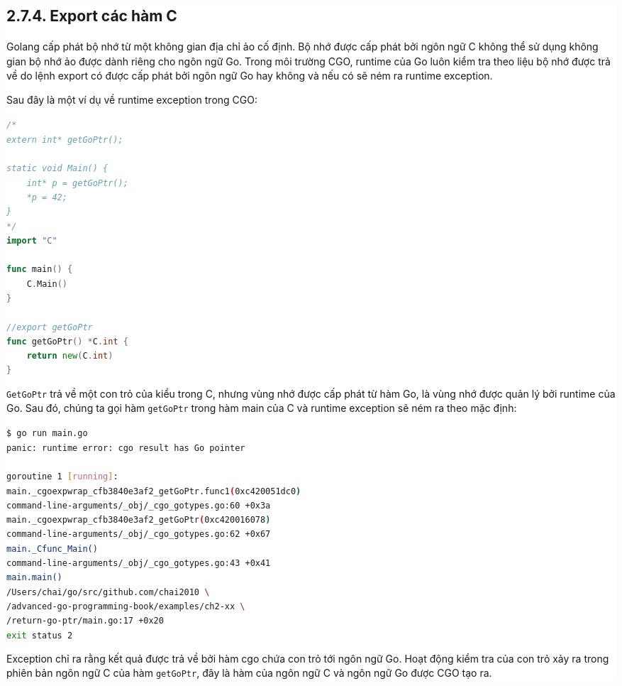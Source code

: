 ## 2.7.4. Export các hàm C

Golang cấp phát bộ nhớ từ một không gian địa chỉ ảo cố định. Bộ nhớ được cấp phát bởi ngôn ngữ C không thể sử dụng không gian bộ nhớ ảo được dành riêng cho ngôn ngữ Go. Trong môi trường CGO, runtime của Go luôn kiểm tra theo liệu bộ nhớ được trả về  do lệnh export  có được cấp phát bởi ngôn ngữ Go hay không và nếu có sẽ ném ra runtime exception.

Sau đây là một ví dụ về  runtime exception trong CGO:

```go
/*
extern int* getGoPtr();

static void Main() {
    int* p = getGoPtr();
    *p = 42;
}
*/
import "C"

func main() {
    C.Main()
}

//export getGoPtr
func getGoPtr() *C.int {
    return new(C.int)
}
```

`GetGoPtr` trả về một con trỏ của kiểu trong C, nhưng vùng nhớ được cấp phát từ hàm Go, là vùng nhớ được quản lý bởi runtime của Go. Sau đó, chúng ta gọi hàm `getGoPtr` trong hàm main của C và runtime exception sẽ ném ra theo mặc định:

```sh
$ go run main.go
panic: runtime error: cgo result has Go pointer

goroutine 1 [running]:
main._cgoexpwrap_cfb3840e3af2_getGoPtr.func1(0xc420051dc0)
command-line-arguments/_obj/_cgo_gotypes.go:60 +0x3a
main._cgoexpwrap_cfb3840e3af2_getGoPtr(0xc420016078)
command-line-arguments/_obj/_cgo_gotypes.go:62 +0x67
main._Cfunc_Main()
command-line-arguments/_obj/_cgo_gotypes.go:43 +0x41
main.main()
/Users/chai/go/src/github.com/chai2010 \
/advanced-go-programming-book/examples/ch2-xx \
/return-go-ptr/main.go:17 +0x20
exit status 2
```

Exception chỉ ra rằng kết quả được trả về bởi hàm cgo chứa con trỏ tới ngôn ngữ Go. Hoạt động kiểm tra của con trỏ xảy ra trong phiên bản ngôn ngữ C của hàm `getGoPtr`, đây là hàm của ngôn ngữ C và ngôn ngữ Go được CGO tạo ra.
